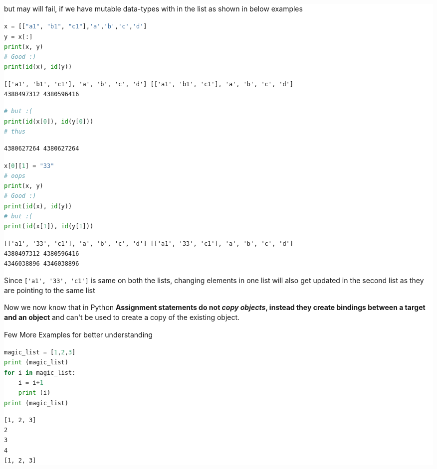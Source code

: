 but may will fail, if we have mutable data-types with in the list as shown in below examples


```python
x = [["a1", "b1", "c1"],'a','b','c','d']
y = x[:]
print(x, y)
# Good :)
print(id(x), id(y))
```

    [['a1', 'b1', 'c1'], 'a', 'b', 'c', 'd'] [['a1', 'b1', 'c1'], 'a', 'b', 'c', 'd']
    4380497312 4380596416



```python
# but :(
print(id(x[0]), id(y[0]))
# thus 
```

    4380627264 4380627264



```python
x[0][1] = "33"
# oops
print(x, y)
# Good :)
print(id(x), id(y))
# but :(
print(id(x[1]), id(y[1]))
```

    [['a1', '33', 'c1'], 'a', 'b', 'c', 'd'] [['a1', '33', 'c1'], 'a', 'b', 'c', 'd']
    4380497312 4380596416
    4346038896 4346038896


Since `['a1', '33', 'c1']` is same on both the lists, changing elements in one list will also get updated in the second list as they are pointing to the same list

Now we now know that in Python **Assignment statements do not _copy objects_, instead they create bindings between a target and an object** and can't be used to create a copy of the existing object. 

Few More Examples for better understanding


```python
magic_list = [1,2,3]
print (magic_list)  
for i in magic_list:
    i = i+1
    print (i)
print (magic_list) 
```

    [1, 2, 3]
    2
    3
    4
    [1, 2, 3]
